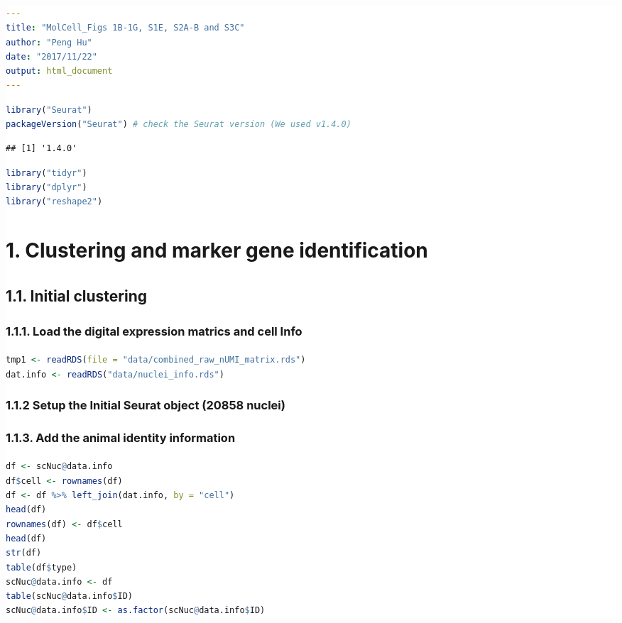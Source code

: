 ```yaml
---
title: "MolCell_Figs 1B-1G, S1E, S2A-B and S3C"
author: "Peng Hu"
date: "2017/11/22"
output: html_document
---
```





```r
library("Seurat")
packageVersion("Seurat") # check the Seurat version (We used v1.4.0)
```

```
## [1] '1.4.0'
```

```r
library("tidyr")
library("dplyr")
library("reshape2")
```

# 1. Clustering and marker gene identification
## 1.1. Initial clustering
### 1.1.1. Load the digital expression matrics and cell Info

```r
tmp1 <- readRDS(file = "data/combined_raw_nUMI_matrix.rds")
dat.info <- readRDS("data/nuclei_info.rds")
```

### 1.1.2 Setup the Initial Seurat object (20858 nuclei)



### 1.1.3. Add the animal identity information 

```r
df <- scNuc@data.info
df$cell <- rownames(df)
df <- df %>% left_join(dat.info, by = "cell")
head(df)
rownames(df) <- df$cell
head(df)
str(df)
table(df$type)
scNuc@data.info <- df
table(scNuc@data.info$ID)
scNuc@data.info$ID <- as.factor(scNuc@data.info$ID)
```
